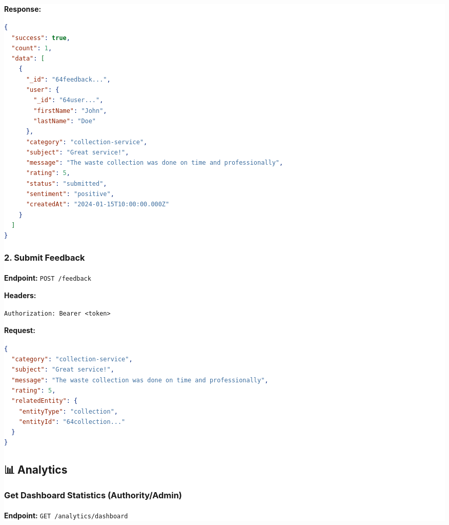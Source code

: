 **Response:**
```json
{
  "success": true,
  "count": 1,
  "data": [
    {
      "_id": "64feedback...",
      "user": {
        "_id": "64user...",
        "firstName": "John",
        "lastName": "Doe"
      },
      "category": "collection-service",
      "subject": "Great service!",
      "message": "The waste collection was done on time and professionally",
      "rating": 5,
      "status": "submitted",
      "sentiment": "positive",
      "createdAt": "2024-01-15T10:00:00.000Z"
    }
  ]
}
```

### 2. Submit Feedback

**Endpoint:** `POST /feedback`

**Headers:**
```
Authorization: Bearer <token>
```

**Request:**
```json
{
  "category": "collection-service",
  "subject": "Great service!",
  "message": "The waste collection was done on time and professionally",
  "rating": 5,
  "relatedEntity": {
    "entityType": "collection",
    "entityId": "64collection..."
  }
}
```

## 📊 Analytics

### Get Dashboard Statistics (Authority/Admin)

**Endpoint:** `GET /analytics/dashboard`

